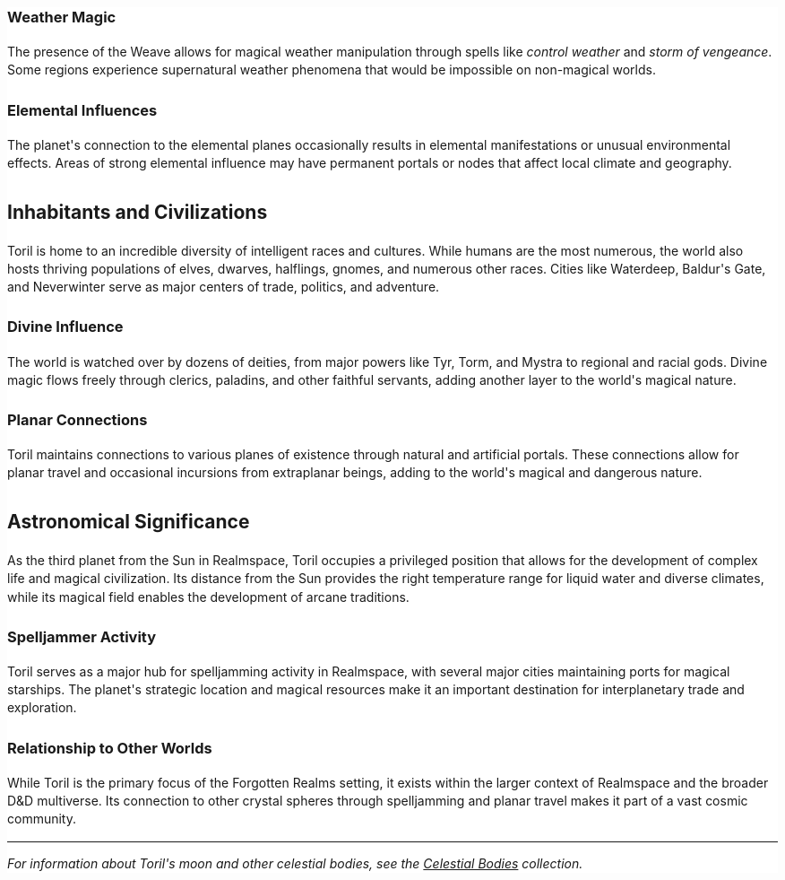 ### Weather Magic

The presence of the Weave allows for magical weather manipulation through spells like _control weather_ and _storm of vengeance_. Some regions experience supernatural weather phenomena that would be impossible on non-magical worlds.

### Elemental Influences

The planet's connection to the elemental planes occasionally results in elemental manifestations or unusual environmental effects. Areas of strong elemental influence may have permanent portals or nodes that affect local climate and geography.

## Inhabitants and Civilizations

Toril is home to an incredible diversity of intelligent races and cultures. While humans are the most numerous, the world also hosts thriving populations of elves, dwarves, halflings, gnomes, and numerous other races. Cities like Waterdeep, Baldur's Gate, and Neverwinter serve as major centers of trade, politics, and adventure.

### Divine Influence

The world is watched over by dozens of deities, from major powers like Tyr, Torm, and Mystra to regional and racial gods. Divine magic flows freely through clerics, paladins, and other faithful servants, adding another layer to the world's magical nature.

### Planar Connections

Toril maintains connections to various planes of existence through natural and artificial portals. These connections allow for planar travel and occasional incursions from extraplanar beings, adding to the world's magical and dangerous nature.

## Astronomical Significance

As the third planet from the Sun in Realmspace, Toril occupies a privileged position that allows for the development of complex life and magical civilization. Its distance from the Sun provides the right temperature range for liquid water and diverse climates, while its magical field enables the development of arcane traditions.

### Spelljammer Activity

Toril serves as a major hub for spelljamming activity in Realmspace, with several major cities maintaining ports for magical starships. The planet's strategic location and magical resources make it an important destination for interplanetary trade and exploration.

### Relationship to Other Worlds

While Toril is the primary focus of the Forgotten Realms setting, it exists within the larger context of Realmspace and the broader D&D multiverse. Its connection to other crystal spheres through spelljamming and planar travel makes it part of a vast cosmic community.

---

_For information about Toril's moon and other celestial bodies, see the [Celestial Bodies](../celestial/) collection._
